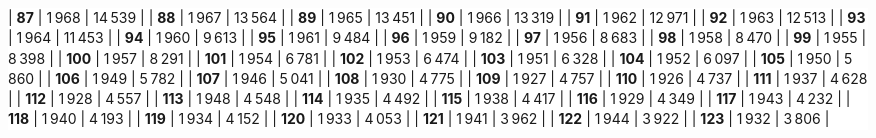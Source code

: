 | **87**  | 1 968                | 14 539               |
| **88**  | 1 967                | 13 564               |
| **89**  | 1 965                | 13 451               |
| **90**  | 1 966                | 13 319               |
| **91**  | 1 962                | 12 971               |
| **92**  | 1 963                | 12 513               |
| **93**  | 1 964                | 11 453               |
| **94**  | 1 960                | 9 613                |
| **95**  | 1 961                | 9 484                |
| **96**  | 1 959                | 9 182                |
| **97**  | 1 956                | 8 683                |
| **98**  | 1 958                | 8 470                |
| **99**  | 1 955                | 8 398                |
| **100** | 1 957                | 8 291                |
| **101** | 1 954                | 6 781                |
| **102** | 1 953                | 6 474                |
| **103** | 1 951                | 6 328                |
| **104** | 1 952                | 6 097                |
| **105** | 1 950                | 5 860                |
| **106** | 1 949                | 5 782                |
| **107** | 1 946                | 5 041                |
| **108** | 1 930                | 4 775                |
| **109** | 1 927                | 4 757                |
| **110** | 1 926                | 4 737                |
| **111** | 1 937                | 4 628                |
| **112** | 1 928                | 4 557                |
| **113** | 1 948                | 4 548                |
| **114** | 1 935                | 4 492                |
| **115** | 1 938                | 4 417                |
| **116** | 1 929                | 4 349                |
| **117** | 1 943                | 4 232                |
| **118** | 1 940                | 4 193                |
| **119** | 1 934                | 4 152                |
| **120** | 1 933                | 4 053                |
| **121** | 1 941                | 3 962                |
| **122** | 1 944                | 3 922                |
| **123** | 1 932                | 3 806                |